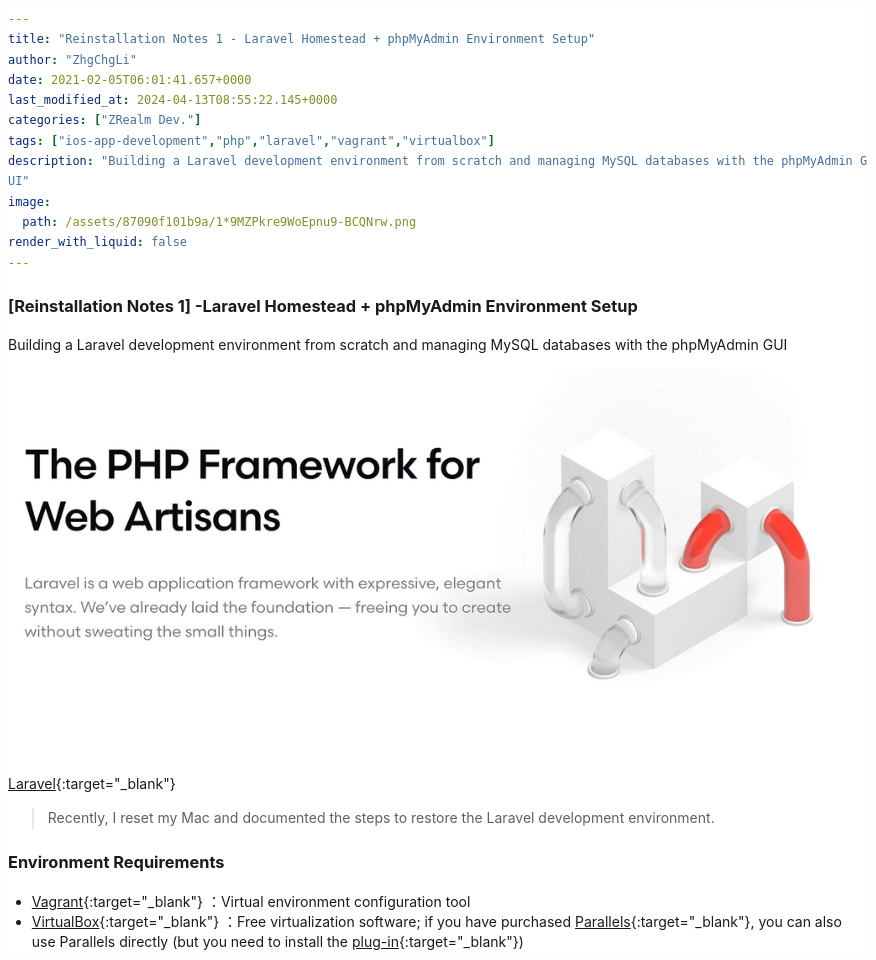 ```yaml
---
title: "Reinstallation Notes 1 - Laravel Homestead + phpMyAdmin Environment Setup"
author: "ZhgChgLi"
date: 2021-02-05T06:01:41.657+0000
last_modified_at: 2024-04-13T08:55:22.145+0000
categories: ["ZRealm Dev."]
tags: ["ios-app-development","php","laravel","vagrant","virtualbox"]
description: "Building a Laravel development environment from scratch and managing MySQL databases with the phpMyAdmin GUI"
image:
  path: /assets/87090f101b9a/1*9MZPkre9WoEpnu9-BCQNrw.png
render_with_liquid: false
---
```


### \[Reinstallation Notes 1\] \-Laravel Homestead \+ phpMyAdmin Environment Setup

Building a Laravel development environment from scratch and managing MySQL databases with the phpMyAdmin GUI



![[Laravel](https://laravel.com/){:target="_blank"}](/assets/87090f101b9a/1*9MZPkre9WoEpnu9-BCQNrw.png)

[Laravel](https://laravel.com/){:target="_blank"}


> Recently, I reset my Mac and documented the steps to restore the Laravel development environment. 




### Environment Requirements
- [Vagrant](https://www.vagrantup.com/downloads){:target="_blank"} ：Virtual environment configuration tool
- [VirtualBox](https://www.virtualbox.org/wiki/Downloads){:target="_blank"} ：Free virtualization software; if you have purchased [Parallels](https://www.parallels.com/products/desktop/){:target="_blank"}, you can also use Parallels directly (but you need to install the [plug-in](https://github.com/Parallels/vagrant-parallels){:target="_blank"})
